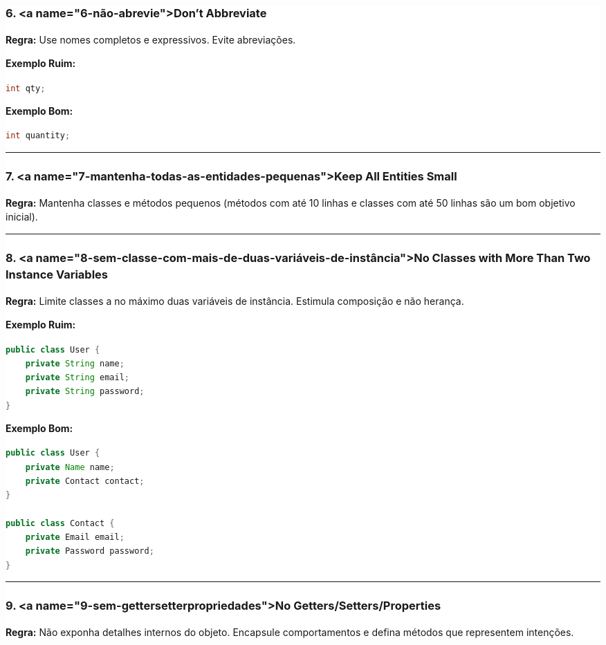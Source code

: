 
### 6. <a name=\"6-não-abrevie\"></a>Don’t Abbreviate  
**Regra:** Use nomes completos e expressivos. Evite abreviações.

**Exemplo Ruim:**
```java
int qty;
```

**Exemplo Bom:**
```java
int quantity;
```
---

### 7. <a name=\"7-mantenha-todas-as-entidades-pequenas\"></a>Keep All Entities Small  
**Regra:** Mantenha classes e métodos pequenos (métodos com até 10 linhas e classes com até 50 linhas são um bom objetivo inicial).

---

### 8. <a name=\"8-sem-classe-com-mais-de-duas-variáveis-de-instância\"></a>No Classes with More Than Two Instance Variables  
**Regra:** Limite classes a no máximo duas variáveis de instância. Estimula composição e não herança.

**Exemplo Ruim:**
```java
public class User {
    private String name;
    private String email;
    private String password;
}
```

**Exemplo Bom:**
```java
public class User {
    private Name name;
    private Contact contact;
}

public class Contact {
    private Email email;
    private Password password;
}
```
---

### 9. <a name=\"9-sem-gettersetterpropriedades\"></a>No Getters/Setters/Properties  
**Regra:** Não exponha detalhes internos do objeto. Encapsule comportamentos e defina métodos que representem intenções.
